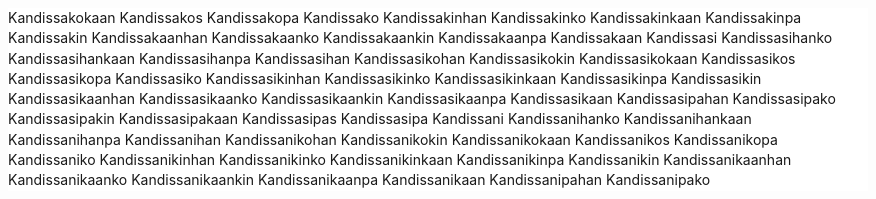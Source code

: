 Kandissakokaan
Kandissakos
Kandissakopa
Kandissako
Kandissakinhan
Kandissakinko
Kandissakinkaan
Kandissakinpa
Kandissakin
Kandissakaanhan
Kandissakaanko
Kandissakaankin
Kandissakaanpa
Kandissakaan
Kandissasi
Kandissasihanko
Kandissasihankaan
Kandissasihanpa
Kandissasihan
Kandissasikohan
Kandissasikokin
Kandissasikokaan
Kandissasikos
Kandissasikopa
Kandissasiko
Kandissasikinhan
Kandissasikinko
Kandissasikinkaan
Kandissasikinpa
Kandissasikin
Kandissasikaanhan
Kandissasikaanko
Kandissasikaankin
Kandissasikaanpa
Kandissasikaan
Kandissasipahan
Kandissasipako
Kandissasipakin
Kandissasipakaan
Kandissasipas
Kandissasipa
Kandissani
Kandissanihanko
Kandissanihankaan
Kandissanihanpa
Kandissanihan
Kandissanikohan
Kandissanikokin
Kandissanikokaan
Kandissanikos
Kandissanikopa
Kandissaniko
Kandissanikinhan
Kandissanikinko
Kandissanikinkaan
Kandissanikinpa
Kandissanikin
Kandissanikaanhan
Kandissanikaanko
Kandissanikaankin
Kandissanikaanpa
Kandissanikaan
Kandissanipahan
Kandissanipako